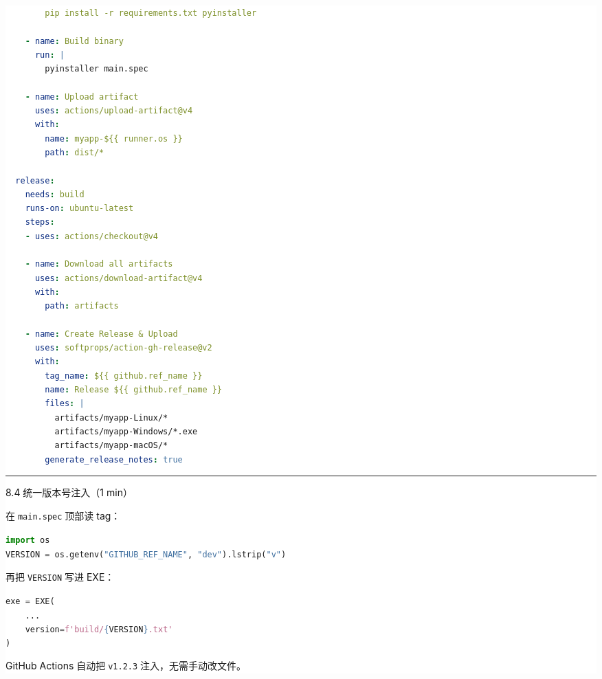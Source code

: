 ```yaml
        pip install -r requirements.txt pyinstaller

    - name: Build binary
      run: |
        pyinstaller main.spec

    - name: Upload artifact
      uses: actions/upload-artifact@v4
      with:
        name: myapp-${{ runner.os }}
        path: dist/*

  release:
    needs: build
    runs-on: ubuntu-latest
    steps:
    - uses: actions/checkout@v4

    - name: Download all artifacts
      uses: actions/download-artifact@v4
      with:
        path: artifacts

    - name: Create Release & Upload
      uses: softprops/action-gh-release@v2
      with:
        tag_name: ${{ github.ref_name }}
        name: Release ${{ github.ref_name }}
        files: |
          artifacts/myapp-Linux/*
          artifacts/myapp-Windows/*.exe
          artifacts/myapp-macOS/*
        generate_release_notes: true
```

--------------------------------------------------
8.4 统一版本号注入（1 min）

在 `main.spec` 顶部读 tag：
```python
import os
VERSION = os.getenv("GITHUB_REF_NAME", "dev").lstrip("v")
```

再把 `VERSION` 写进 EXE：
```python
exe = EXE(
    ...
    version=f'build/{VERSION}.txt'
)
```
GitHub Actions 自动把 `v1.2.3` 注入，无需手动改文件。
